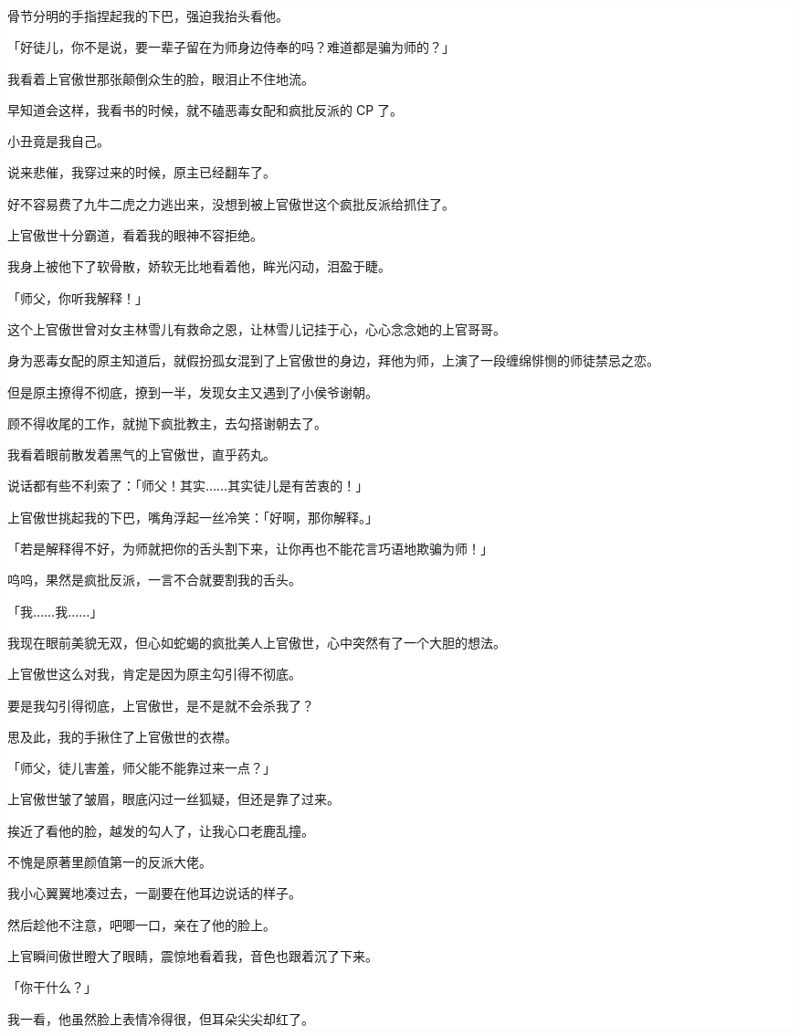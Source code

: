 骨节分明的手指捏起我的下巴，强迫我抬头看他。

「好徒儿，你不是说，要一辈子留在为师身边侍奉的吗？难道都是骗为师的？」

我看着上官傲世那张颠倒众生的脸，眼泪止不住地流。

早知道会这样，我看书的时候，就不磕恶毒女配和疯批反派的 CP 了。

小丑竟是我自己。

说来悲催，我穿过来的时候，原主已经翻车了。

好不容易费了九牛二虎之力逃出来，没想到被上官傲世这个疯批反派给抓住了。

上官傲世十分霸道，看着我的眼神不容拒绝。

我身上被他下了软骨散，娇软无比地看着他，眸光闪动，泪盈于睫。

「师父，你听我解释！」

这个上官傲世曾对女主林雪儿有救命之恩，让林雪儿记挂于心，心心念念她的上官哥哥。

身为恶毒女配的原主知道后，就假扮孤女混到了上官傲世的身边，拜他为师，上演了一段缠绵悱恻的师徒禁忌之恋。

但是原主撩得不彻底，撩到一半，发现女主又遇到了小侯爷谢朝。

顾不得收尾的工作，就抛下疯批教主，去勾搭谢朝去了。

我看着眼前散发着黑气的上官傲世，直乎药丸。

说话都有些不利索了：「师父！其实……其实徒儿是有苦衷的！」

上官傲世挑起我的下巴，嘴角浮起一丝冷笑：「好啊，那你解释。」

「若是解释得不好，为师就把你的舌头割下来，让你再也不能花言巧语地欺骗为师！」

呜呜，果然是疯批反派，一言不合就要割我的舌头。

「我……我……」

我现在眼前美貌无双，但心如蛇蝎的疯批美人上官傲世，心中突然有了一个大胆的想法。

上官傲世这么对我，肯定是因为原主勾引得不彻底。

要是我勾引得彻底，上官傲世，是不是就不会杀我了？

思及此，我的手揪住了上官傲世的衣襟。

「师父，徒儿害羞，师父能不能靠过来一点？」

上官傲世皱了皱眉，眼底闪过一丝狐疑，但还是靠了过来。

挨近了看他的脸，越发的勾人了，让我心口老鹿乱撞。

不愧是原著里颜值第一的反派大佬。

我小心翼翼地凑过去，一副要在他耳边说话的样子。

然后趁他不注意，吧唧一口，亲在了他的脸上。

上官瞬间傲世瞪大了眼睛，震惊地看着我，音色也跟着沉了下来。

「你干什么？」

我一看，他虽然脸上表情冷得很，但耳朵尖尖却红了。
